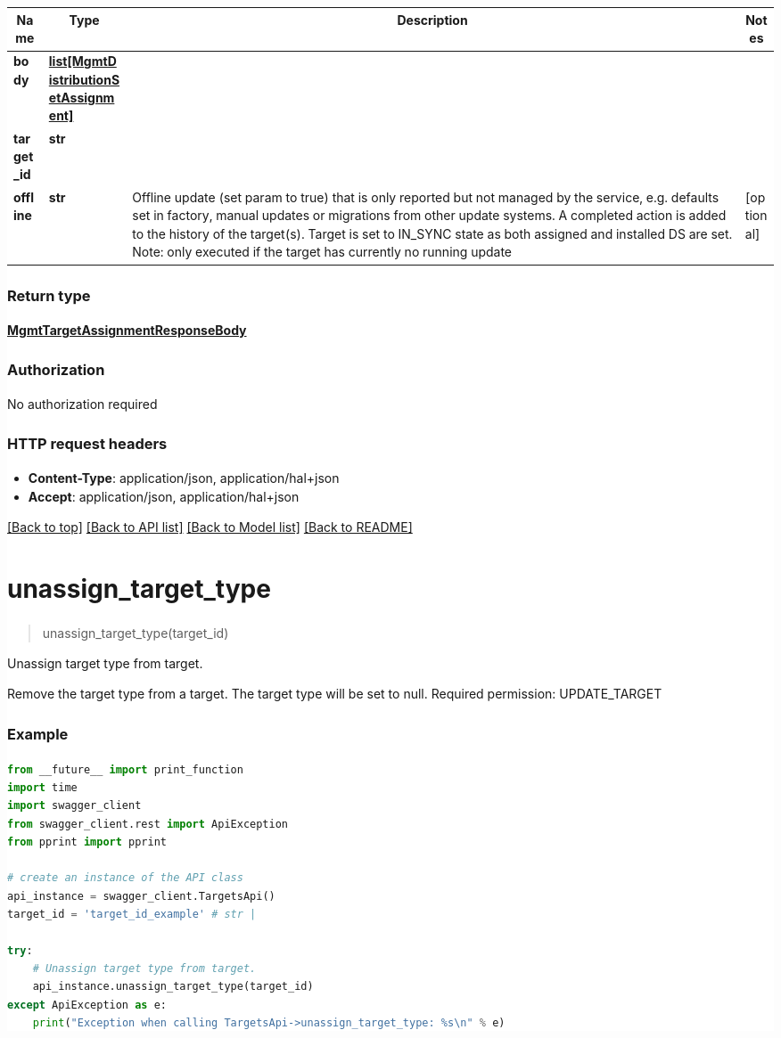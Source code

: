 Name | Type | Description  | Notes
------------- | ------------- | ------------- | -------------
 **body** | [**list[MgmtDistributionSetAssignment]**](MgmtDistributionSetAssignment.md)|  | 
 **target_id** | **str**|  | 
 **offline** | **str**| Offline update (set param to true) that is only reported but not managed by the service, e.g. defaults set in factory, manual updates or migrations from other update systems. A completed action is added to the history of the target(s). Target is set to IN_SYNC state as both assigned and installed DS are set. Note: only executed if the target has currently no running update | [optional] 

### Return type

[**MgmtTargetAssignmentResponseBody**](MgmtTargetAssignmentResponseBody.md)

### Authorization

No authorization required

### HTTP request headers

 - **Content-Type**: application/json, application/hal+json
 - **Accept**: application/json, application/hal+json

[[Back to top]](#) [[Back to API list]](../README.md#documentation-for-api-endpoints) [[Back to Model list]](../README.md#documentation-for-models) [[Back to README]](../README.md)

# **unassign_target_type**
> unassign_target_type(target_id)

Unassign target type from target.

Remove the target type from a target. The target type will be set to null. Required permission: UPDATE_TARGET

### Example
```python
from __future__ import print_function
import time
import swagger_client
from swagger_client.rest import ApiException
from pprint import pprint

# create an instance of the API class
api_instance = swagger_client.TargetsApi()
target_id = 'target_id_example' # str | 

try:
    # Unassign target type from target.
    api_instance.unassign_target_type(target_id)
except ApiException as e:
    print("Exception when calling TargetsApi->unassign_target_type: %s\n" % e)
```
